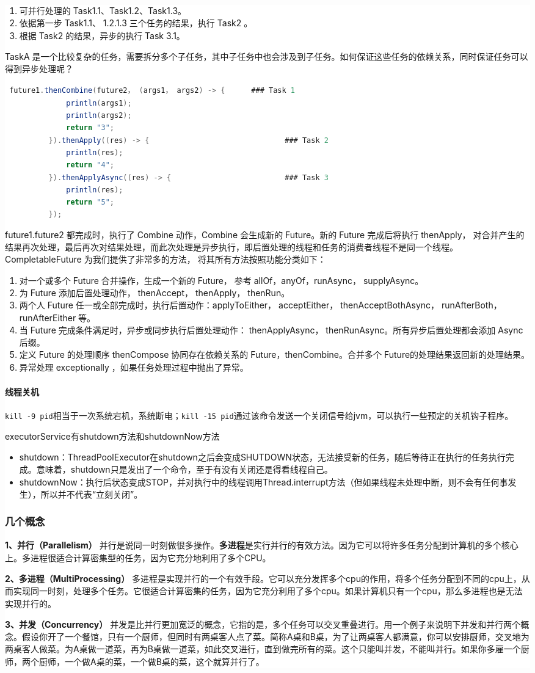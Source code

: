 1. 可并行处理的 Task1.1、Task1.2、Task1.3。
2. 依据第一步 Task1.1、 1.2.1.3 三个任务的结果，执行 Task2 。
3. 根据 Task2 的结果，异步的执行 Task 3.1。

TaskA 是一个比较复杂的任务，需要拆分多个子任务，其中子任务中也会涉及到子任务。如何保证这些任务的依赖关系，同时保证任务可以得到异步处理呢？

```java
 future1.thenCombine(future2， (args1， args2) -> {      ### Task 1
              println(args1);
              println(args2);
              return "3";
          }).thenApply((res) -> {                               ### Task 2
              println(res);
              return "4";
          }).thenApplyAsync((res) -> {                          ### Task 3
              println(res);
              return "5";
          });
```

future1.future2 都完成时，执行了 Combine 动作，Combine 会生成新的 Future。新的 Future 完成后将执行 thenApply， 对合并产生的结果再次处理，最后再次对结果处理，而此次处理是异步执行，即后置处理的线程和任务的消费者线程不是同一个线程。CompletableFuture 为我们提供了非常多的方法， 将其所有方法按照功能分类如下：

1. 对一个或多个 Future 合并操作，生成一个新的 Future， 参考 allOf，anyOf，runAsync， supplyAsync。
2. 为 Future 添加后置处理动作， thenAccept， thenApply， thenRun。
3. 两个人 Future 任一或全部完成时，执行后置动作：applyToEither， acceptEither， thenAcceptBothAsync， runAfterBoth，runAfterEither 等。
4. 当 Future 完成条件满足时，异步或同步执行后置处理动作： thenApplyAsync， thenRunAsync。所有异步后置处理都会添加 Async 后缀。
5. 定义 Future 的处理顺序 thenCompose 协同存在依赖关系的 Future，thenCombine。合并多个 Future的处理结果返回新的处理结果。
6. 异常处理 exceptionally ，如果任务处理过程中抛出了异常。

#### 线程关机

`kill -9 pid`相当于一次系统宕机，系统断电；`kill -15 pid`通过该命令发送一个关闭信号给jvm，可以执行一些预定的关机钩子程序。

executorService有shutdown方法和shutdownNow方法

- shutdown：ThreadPoolExecutor在shutdown之后会变成SHUTDOWN状态，无法接受新的任务，随后等待正在执行的任务执行完成。意味着，shutdown只是发出了一个命令，至于有没有关闭还是得看线程自己。
- shutdownNow：执行后状态变成STOP，并对执行中的线程调用Thread.interrupt方法（但如果线程未处理中断，则不会有任何事发生），所以并不代表“立刻关闭”。

### 几个概念

**1、并行（Parallelism）**
并行是说同一时刻做很多操作。**多进程**是实行并行的有效方法。因为它可以将许多任务分配到计算机的多个核心上。多进程很适合计算密集型的任务，因为它充分地利用了多个CPU。


**2、多进程（MultiProcessing）**
多进程是实现并行的一个有效手段。它可以充分发挥多个cpu的作用，将多个任务分配到不同的cpu上，从而实现同一时刻，处理多个任务。它很适合计算密集的任务，因为它充分利用了多个cpu。如果计算机只有一个cpu，那么多进程也是无法实现并行的。


**3、并发（Concurrency）**
并发是比并行更加宽泛的概念，它指的是，多个任务可以交叉重叠进行。用一个例子来说明下并发和并行两个概念。假设你开了一个餐馆，只有一个厨师，但同时有两桌客人点了菜。简称A桌和B桌，为了让两桌客人都满意，你可以安排厨师，交叉地为两桌客人做菜。为A桌做一道菜，再为B桌做一道菜，如此交叉进行，直到做完所有的菜。这个只能叫并发，不能叫并行。如果你多雇一个厨师，两个厨师，一个做A桌的菜，一个做B桌的菜，这个就算并行了。

